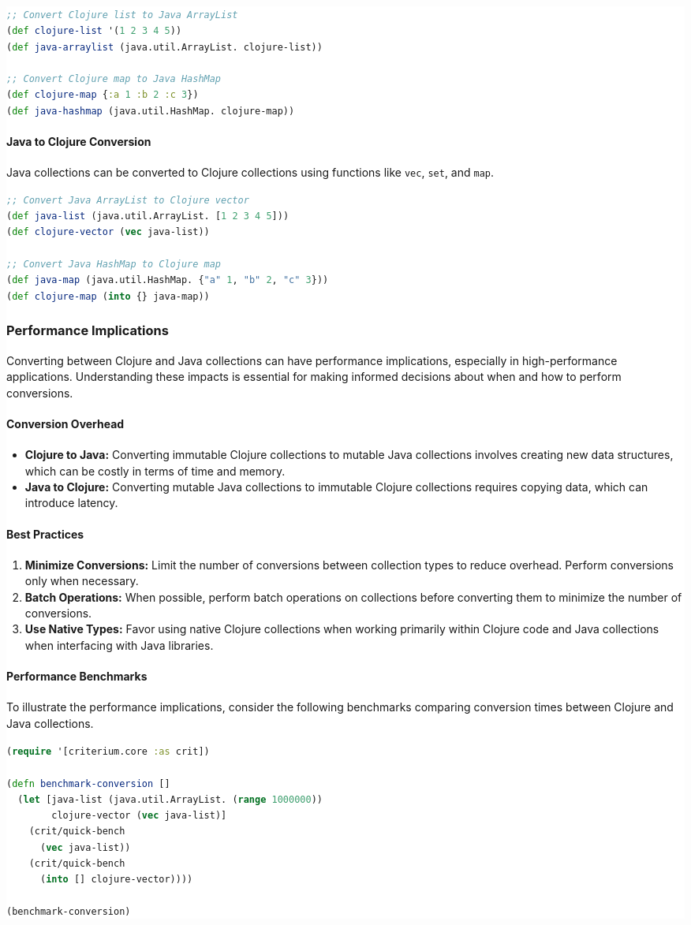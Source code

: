 ```clojure
;; Convert Clojure list to Java ArrayList
(def clojure-list '(1 2 3 4 5))
(def java-arraylist (java.util.ArrayList. clojure-list))

;; Convert Clojure map to Java HashMap
(def clojure-map {:a 1 :b 2 :c 3})
(def java-hashmap (java.util.HashMap. clojure-map))
```

#### Java to Clojure Conversion

Java collections can be converted to Clojure collections using functions like `vec`, `set`, and `map`.

```clojure
;; Convert Java ArrayList to Clojure vector
(def java-list (java.util.ArrayList. [1 2 3 4 5]))
(def clojure-vector (vec java-list))

;; Convert Java HashMap to Clojure map
(def java-map (java.util.HashMap. {"a" 1, "b" 2, "c" 3}))
(def clojure-map (into {} java-map))
```

### Performance Implications

Converting between Clojure and Java collections can have performance implications, especially in high-performance applications. Understanding these impacts is essential for making informed decisions about when and how to perform conversions.

#### Conversion Overhead

- **Clojure to Java:** Converting immutable Clojure collections to mutable Java collections involves creating new data structures, which can be costly in terms of time and memory.
- **Java to Clojure:** Converting mutable Java collections to immutable Clojure collections requires copying data, which can introduce latency.

#### Best Practices

1. **Minimize Conversions:** Limit the number of conversions between collection types to reduce overhead. Perform conversions only when necessary.
2. **Batch Operations:** When possible, perform batch operations on collections before converting them to minimize the number of conversions.
3. **Use Native Types:** Favor using native Clojure collections when working primarily within Clojure code and Java collections when interfacing with Java libraries.

#### Performance Benchmarks

To illustrate the performance implications, consider the following benchmarks comparing conversion times between Clojure and Java collections.

```clojure
(require '[criterium.core :as crit])

(defn benchmark-conversion []
  (let [java-list (java.util.ArrayList. (range 1000000))
        clojure-vector (vec java-list)]
    (crit/quick-bench
      (vec java-list))
    (crit/quick-bench
      (into [] clojure-vector))))

(benchmark-conversion)
```
